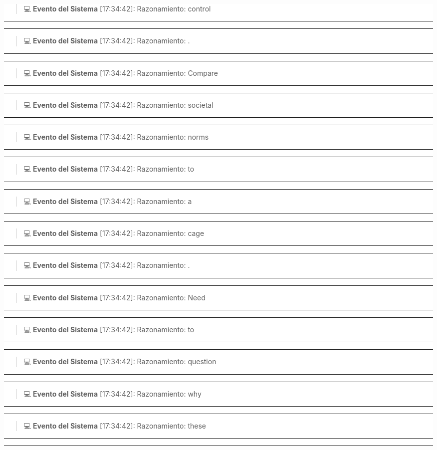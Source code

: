 > 💻 **Evento del Sistema** [17:34:42]: Razonamiento:  control
---

---
> 💻 **Evento del Sistema** [17:34:42]: Razonamiento: .
---

---
> 💻 **Evento del Sistema** [17:34:42]: Razonamiento:  Compare
---

---
> 💻 **Evento del Sistema** [17:34:42]: Razonamiento:  societal
---

---
> 💻 **Evento del Sistema** [17:34:42]: Razonamiento:  norms
---

---
> 💻 **Evento del Sistema** [17:34:42]: Razonamiento:  to
---

---
> 💻 **Evento del Sistema** [17:34:42]: Razonamiento:  a
---

---
> 💻 **Evento del Sistema** [17:34:42]: Razonamiento:  cage
---

---
> 💻 **Evento del Sistema** [17:34:42]: Razonamiento: .
---

---
> 💻 **Evento del Sistema** [17:34:42]: Razonamiento:  Need
---

---
> 💻 **Evento del Sistema** [17:34:42]: Razonamiento:  to
---

---
> 💻 **Evento del Sistema** [17:34:42]: Razonamiento:  question
---

---
> 💻 **Evento del Sistema** [17:34:42]: Razonamiento:  why
---

---
> 💻 **Evento del Sistema** [17:34:42]: Razonamiento:  these
---

---